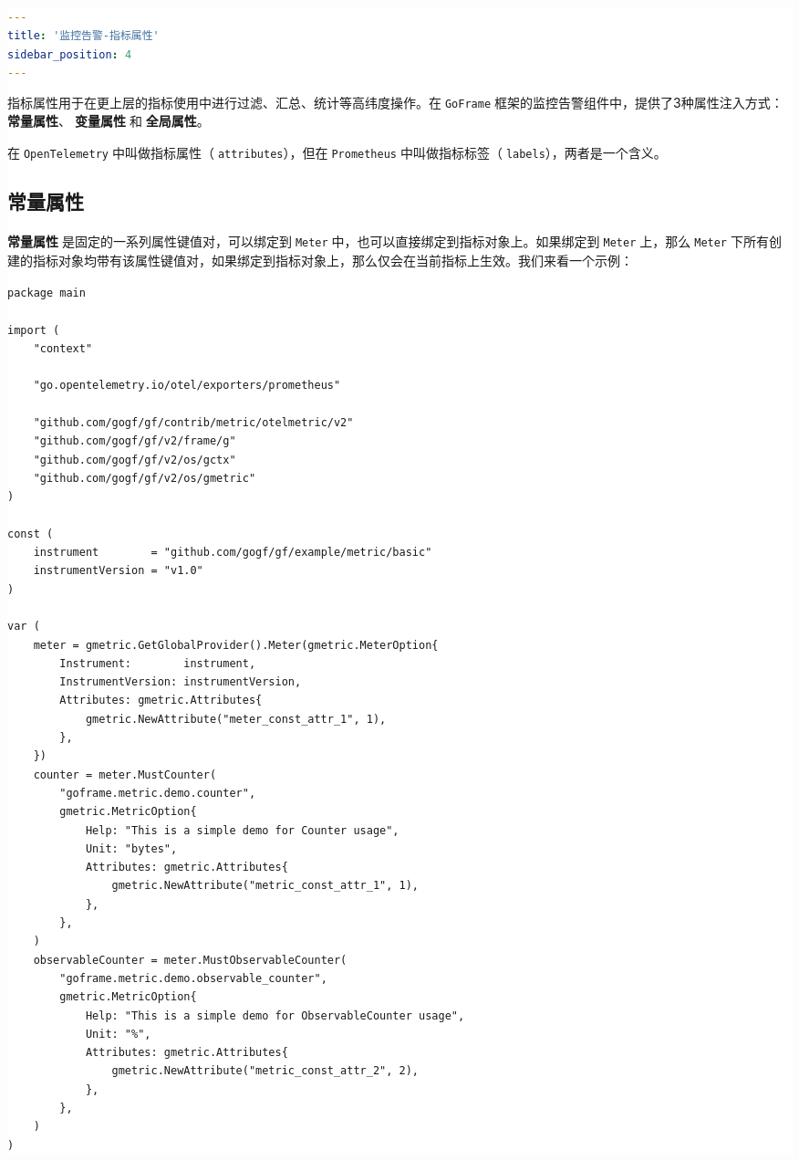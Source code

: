 ```yaml
---
title: '监控告警-指标属性'
sidebar_position: 4
---
```


指标属性用于在更上层的指标使用中进行过滤、汇总、统计等高纬度操作。在 `GoFrame` 框架的监控告警组件中，提供了3种属性注入方式： **常量属性**、 **变量属性** 和 **全局属性**。

在 `OpenTelemetry` 中叫做指标属性（ `attributes`），但在 `Prometheus` 中叫做指标标签（ `labels`），两者是一个含义。

## 常量属性

**常量属性** 是固定的一系列属性键值对，可以绑定到 `Meter` 中，也可以直接绑定到指标对象上。如果绑定到 `Meter` 上，那么 `Meter` 下所有创建的指标对象均带有该属性键值对，如果绑定到指标对象上，那么仅会在当前指标上生效。我们来看一个示例：

```
package main

import (
	"context"

	"go.opentelemetry.io/otel/exporters/prometheus"

	"github.com/gogf/gf/contrib/metric/otelmetric/v2"
	"github.com/gogf/gf/v2/frame/g"
	"github.com/gogf/gf/v2/os/gctx"
	"github.com/gogf/gf/v2/os/gmetric"
)

const (
	instrument        = "github.com/gogf/gf/example/metric/basic"
	instrumentVersion = "v1.0"
)

var (
	meter = gmetric.GetGlobalProvider().Meter(gmetric.MeterOption{
		Instrument:        instrument,
		InstrumentVersion: instrumentVersion,
		Attributes: gmetric.Attributes{
			gmetric.NewAttribute("meter_const_attr_1", 1),
		},
	})
	counter = meter.MustCounter(
		"goframe.metric.demo.counter",
		gmetric.MetricOption{
			Help: "This is a simple demo for Counter usage",
			Unit: "bytes",
			Attributes: gmetric.Attributes{
				gmetric.NewAttribute("metric_const_attr_1", 1),
			},
		},
	)
	observableCounter = meter.MustObservableCounter(
		"goframe.metric.demo.observable_counter",
		gmetric.MetricOption{
			Help: "This is a simple demo for ObservableCounter usage",
			Unit: "%",
			Attributes: gmetric.Attributes{
				gmetric.NewAttribute("metric_const_attr_2", 2),
			},
		},
	)
)

```